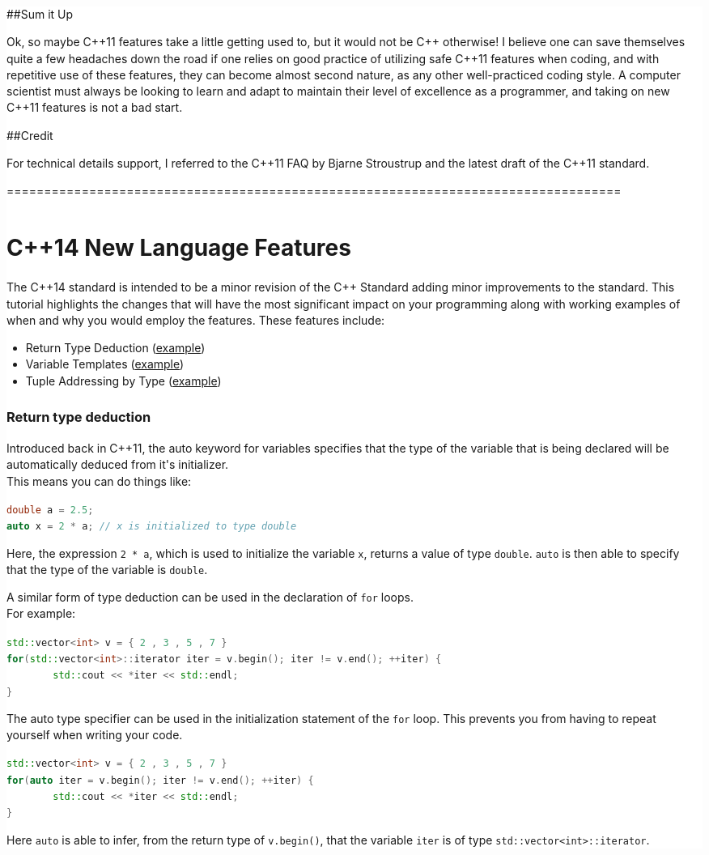 ##Sum it Up  

Ok, so maybe C++11 features take a little getting used to, but it would not be C++ otherwise! I believe one can save themselves quite a few headaches down the road if one relies on good practice of utilizing safe C++11 features when coding, and with repetitive use of these features, they can become almost second nature, as any other well-practiced coding style. A computer scientist must always be looking to learn and adapt to maintain their level of excellence as a programmer, and taking on new C++11 features is not a bad start. 

##Credit  

For technical details support, I referred to the C++11 FAQ by Bjarne Stroustrup and the latest draft of the C++11 standard.  

==================================================================================

# C++14 New Language Features
The C++14 standard is intended to be a minor revision of the C++ Standard adding minor improvements to the standard.
This tutorial highlights the changes that will have the most significant impact on your programming along with working examples of when and why you would employ the features.
These features include:

* Return Type Deduction ([example](./returntypedeductionexample.cpp))
* Variable Templates ([example](./variabletemplatesexample.cpp))
* Tuple Addressing by Type ([example](./tupleaddressingexample.cpp))

### Return type deduction
Introduced back in C++11, the auto keyword for variables specifies that the type of the variable that is being declared will be automatically deduced from it's initializer.<br />
This means you can do things like:
```c++
double a = 2.5;
auto x = 2 * a; // x is initialized to type double
```
Here, the expression `2 * a`, which is used to initialize the variable `x`, returns a value of type `double`.
`auto` is then able to specify that the type of the variable is `double`.

A similar form of type deduction can be used in the declaration of `for` loops.<br />
For example:
```c++
std::vector<int> v = { 2 , 3 , 5 , 7 }
for(std::vector<int>::iterator iter = v.begin(); iter != v.end(); ++iter) {
		std::cout << *iter << std::endl;
}
```
The auto type specifier can be used in the initialization statement of the `for` loop.
This prevents you from having to repeat yourself when writing your code.
```c++
std::vector<int> v = { 2 , 3 , 5 , 7 }
for(auto iter = v.begin(); iter != v.end(); ++iter) {
		std::cout << *iter << std::endl;
}
```
Here `auto` is able to infer, from the return type of `v.begin()`, that the
variable `iter` is of type `std::vector<int>::iterator`.
